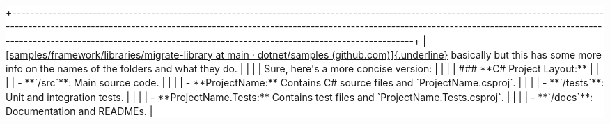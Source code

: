+--------------------------------------------------------------------------------------------------------------------------------------------------------------------------------------------------------------------------------------------------------------------------------------------------------------------------------------------------------------------+
| [[samples/framework/libraries/migrate-library at main · dotnet/samples (github.com)]{.underline}](https://github.com/dotnet/samples/tree/main/framework/libraries/migrate-library/) basically but this has some more info on the names of the folders and what they do.                                                                                            |
|                                                                                                                                                                                                                                                                                                                                                                    |
| Sure, here\'s a more concise version:                                                                                                                                                                                                                                                                                                                              |
|                                                                                                                                                                                                                                                                                                                                                                    |
| \### \*\*C# Project Layout:\*\*                                                                                                                                                                                                                                                                                                                                    |
|                                                                                                                                                                                                                                                                                                                                                                    |
| \- \*\*\`/src\`\*\*: Main source code.                                                                                                                                                                                                                                                                                                                             |
|                                                                                                                                                                                                                                                                                                                                                                    |
| \- \*\*ProjectName:\*\* Contains C# source files and \`ProjectName.csproj\`.                                                                                                                                                                                                                                                                                       |
|                                                                                                                                                                                                                                                                                                                                                                    |
| \- \*\*\`/tests\`\*\*: Unit and integration tests.                                                                                                                                                                                                                                                                                                                 |
|                                                                                                                                                                                                                                                                                                                                                                    |
| \- \*\*ProjectName.Tests:\*\* Contains test files and \`ProjectName.Tests.csproj\`.                                                                                                                                                                                                                                                                                |
|                                                                                                                                                                                                                                                                                                                                                                    |
| \- \*\*\`/docs\`\*\*: Documentation and READMEs.                                                                                                                                                                                                                                                                                                                   |